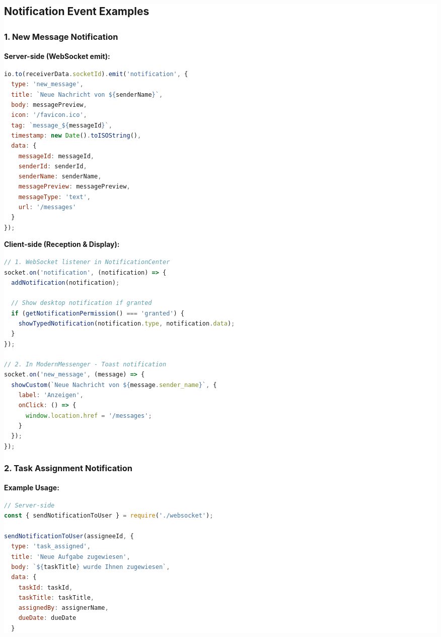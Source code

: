 ## Notification Event Examples

### 1. New Message Notification

**Server-side (WebSocket emit):**
```javascript
io.to(receiverData.socketId).emit('notification', {
  type: 'new_message',
  title: `Neue Nachricht von ${senderName}`,
  body: messagePreview,
  icon: '/favicon.ico',
  tag: `message_${messageId}`,
  timestamp: new Date().toISOString(),
  data: {
    messageId: messageId,
    senderId: senderId,
    senderName: senderName,
    messagePreview: messagePreview,
    messageType: 'text',
    url: '/messages'
  }
});
```

**Client-side (Reception & Display):**
```javascript
// 1. WebSocket listener in NotificationCenter
socket.on('notification', (notification) => {
  addNotification(notification);

  // Show desktop notification if granted
  if (getNotificationPermission() === 'granted') {
    showTypedNotification(notification.type, notification.data);
  }
});

// 2. In ModernMessenger - Toast notification
socket.on('new_message', (message) => {
  showCustom(`Neue Nachricht von ${message.sender_name}`, {
    label: 'Anzeigen',
    onClick: () => {
      window.location.href = '/messages';
    }
  });
});
```

### 2. Task Assignment Notification

**Example Usage:**
```javascript
// Server-side
const { sendNotificationToUser } = require('./websocket');

sendNotificationToUser(assigneeId, {
  type: 'task_assigned',
  title: 'Neue Aufgabe zugewiesen',
  body: `${taskTitle} wurde Ihnen zugewiesen`,
  data: {
    taskId: taskId,
    taskTitle: taskTitle,
    assignedBy: assignerName,
    dueDate: dueDate
  }
```